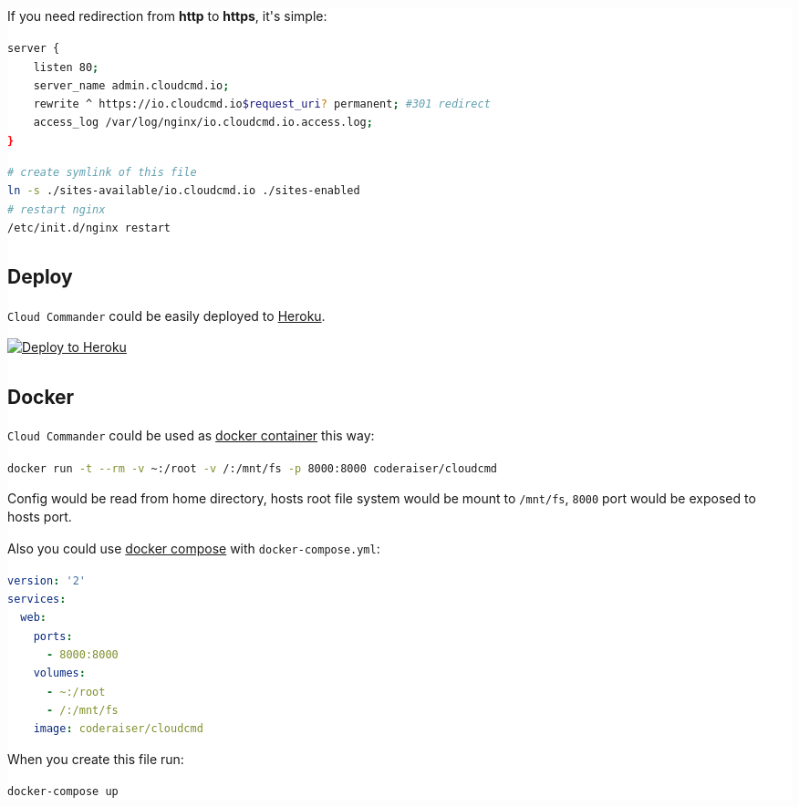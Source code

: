 
If you need redirection from **http** to **https**, it's simple:

```sh
server {
    listen 80;
    server_name admin.cloudcmd.io;
    rewrite ^ https://io.cloudcmd.io$request_uri? permanent; #301 redirect
    access_log /var/log/nginx/io.cloudcmd.io.access.log;
}
```

```sh
# create symlink of this file
ln -s ./sites-available/io.cloudcmd.io ./sites-enabled
# restart nginx
/etc/init.d/nginx restart
```

Deploy
---------------
`Cloud Commander` could be easily deployed to [Heroku](https://heroku.com/deploy?template=https://github.com/coderaiser/cloudcmd "Deploy to Heroku").

[![Deploy to Heroku](https://www.herokucdn.com/deploy/button.png "Deploy to Heroku")]( https://heroku.com/deploy?template=https://github.com/coderaiser/cloudcmd)

Docker
---------------
`Cloud Commander` could be used as [docker container](https://hub.docker.com/r/coderaiser/cloudcmd/ "Docker container") this way:

```sh
docker run -t --rm -v ~:/root -v /:/mnt/fs -p 8000:8000 coderaiser/cloudcmd
```

Config would be read from home directory, hosts root file system would be mount to `/mnt/fs`,
`8000` port would be exposed to hosts port.

Also you could use [docker compose](https://docs.docker.com/compose/ "Docker Compose") with `docker-compose.yml`:

```yml
version: '2'
services:
  web:
    ports:
      - 8000:8000
    volumes:
      - ~:/root
      - /:/mnt/fs
    image: coderaiser/cloudcmd
```

When you create this file run:

```sh
docker-compose up
```
